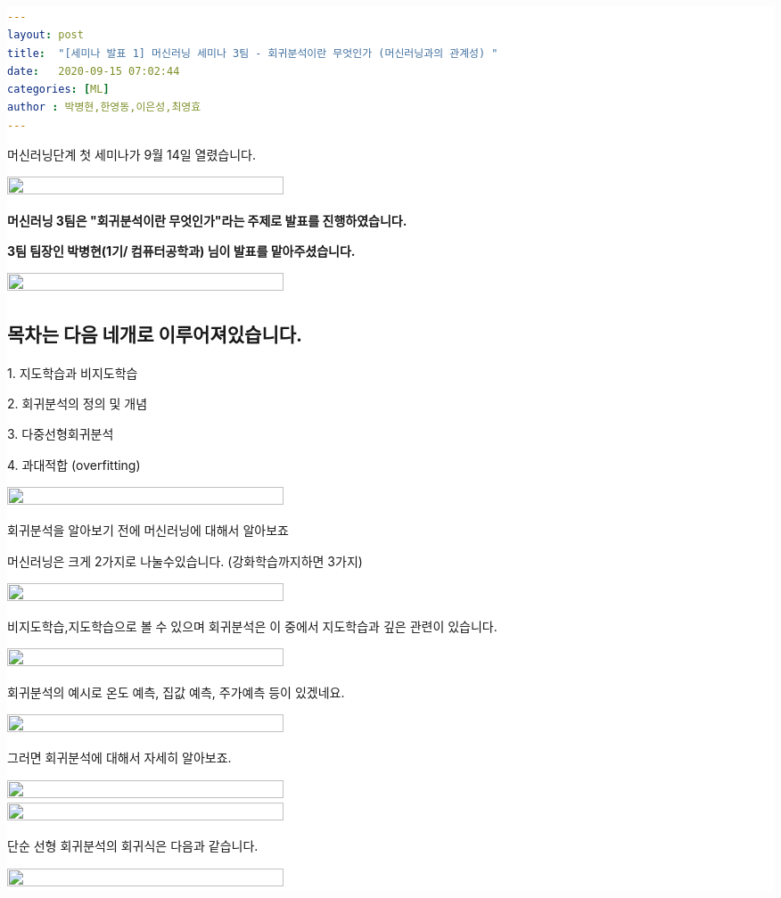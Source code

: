 ```yaml
---
layout: post
title:  "[세미나 발표 1] 머신러닝 세미나 3팀 - 회귀분석이란 무엇인가 (머신러닝과의 관계성) "
date:   2020-09-15 07:02:44
categories: [ML]
author : 박병현,한영동,이은성,최영효
---
```


<p>머신러닝단계 첫 세미나가 9월 14일 열렸습니다.</p>


<img src="{{ site.baseurl }}/images/m2/m2_1.png"  width="60%" height="60%" >

<p> <strong>머신러닝 3팀은 "회귀분석이란 무엇인가"라는 주제로 발표를 진행하였습니다.</strong></p>

<p> <b>3팀 팀장인 박병현(1기/ 컴퓨터공학과) 님이 발표를 맡아주셨습니다.</b></p>

<img src="{{ site.baseurl }}/images/m2/m2_2.png"  width="60%" height="60%" >

<p><h2>목차는 다음 네개로 이루어져있습니다.</h2></p>

<p>1. 지도학습과 비지도학습 </p>

<p>2. 회귀분석의 정의 및 개념</p>

<p>3. 다중선형회귀분석</p>

<p>4. 과대적합 (overfitting) </p>

<img src="{{ site.baseurl }}/images/m2/m2_3.png"  width="60%" height="60%" >

<p>회귀분석을 알아보기 전에 머신러닝에 대해서 알아보죠</p>

<p> 머신러닝은 크게 2가지로 나눌수있습니다. (강화학습까지하면 3가지)</p>


<img src="{{ site.baseurl }}/images/m2/m2_4.png"  width="60%" height="60%" >

<p> 비지도학습,지도학습으로 볼 수 있으며 회귀분석은 이 중에서 지도학습과 깊은 관련이 있습니다.</p>


<img src="{{ site.baseurl }}/images/m2/m2_5.png"  width="60%" height="60%" >

<p> 회귀분석의 예시로 온도 예측, 집값 예측, 주가예측 등이 있겠네요.</p>

<img src="{{ site.baseurl }}/images/m2/m2_6.png"  width="60%" height="60%" >

<p> 그러면 회귀분석에 대해서 자세히 알아보죠.</p>

<img src="{{ site.baseurl }}/images/m2/m2_7.png"  width="60%" height="60%" >

<img src="{{ site.baseurl }}/images/m2/m2_8.png"  width="60%" height="60%" >

<p>단순 선형 회귀분석의 회귀식은 다음과 같습니다.</p>

<img src="{{ site.baseurl }}/images/m2/m2_9.png"  width="60%" height="60%" >
